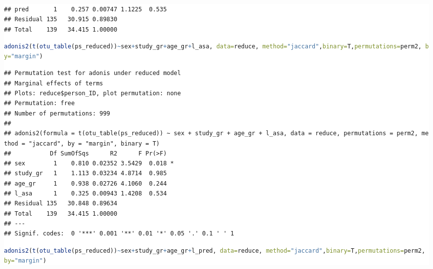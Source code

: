     ## pred       1    0.257 0.00747 1.1225  0.535
    ## Residual 135   30.915 0.89830              
    ## Total    139   34.415 1.00000

``` r
adonis2(t(otu_table(ps_reduced))~sex+study_gr+age_gr+l_asa, data=reduce, method="jaccard",binary=T,permutations=perm2, by="margin")
```

    ## Permutation test for adonis under reduced model
    ## Marginal effects of terms
    ## Plots: reduce$person_ID, plot permutation: none
    ## Permutation: free
    ## Number of permutations: 999
    ## 
    ## adonis2(formula = t(otu_table(ps_reduced)) ~ sex + study_gr + age_gr + l_asa, data = reduce, permutations = perm2, method = "jaccard", by = "margin", binary = T)
    ##           Df SumOfSqs      R2      F Pr(>F)  
    ## sex        1    0.810 0.02352 3.5429  0.018 *
    ## study_gr   1    1.113 0.03234 4.8714  0.985  
    ## age_gr     1    0.938 0.02726 4.1060  0.244  
    ## l_asa      1    0.325 0.00943 1.4208  0.534  
    ## Residual 135   30.848 0.89634                
    ## Total    139   34.415 1.00000                
    ## ---
    ## Signif. codes:  0 '***' 0.001 '**' 0.01 '*' 0.05 '.' 0.1 ' ' 1

``` r
adonis2(t(otu_table(ps_reduced))~sex+study_gr+age_gr+l_pred, data=reduce, method="jaccard",binary=T,permutations=perm2, by="margin")
```

